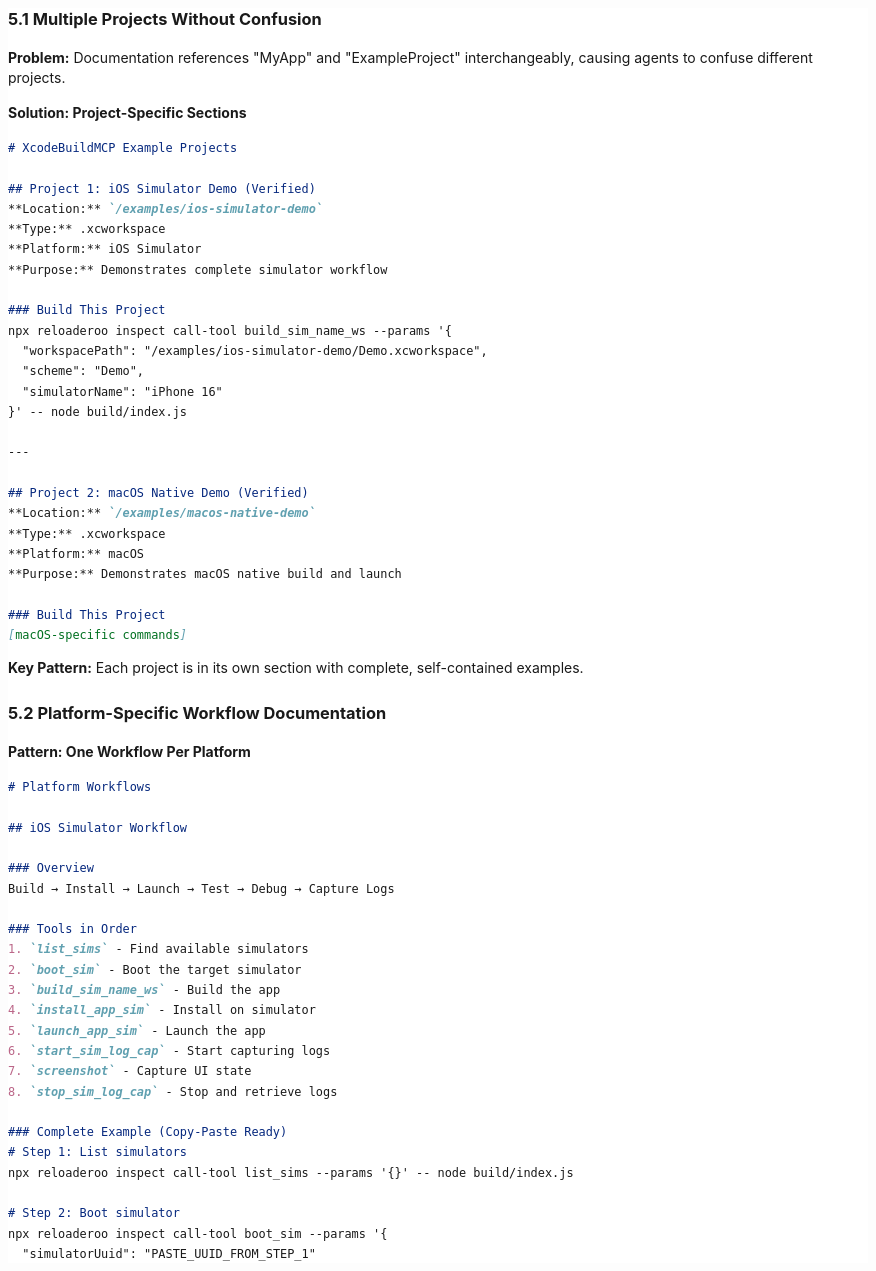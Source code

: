 ### 5.1 Multiple Projects Without Confusion

**Problem:** Documentation references "MyApp" and "ExampleProject" interchangeably, causing agents to confuse different projects.

**Solution: Project-Specific Sections**

```markdown
# XcodeBuildMCP Example Projects

## Project 1: iOS Simulator Demo (Verified)
**Location:** `/examples/ios-simulator-demo`
**Type:** .xcworkspace
**Platform:** iOS Simulator
**Purpose:** Demonstrates complete simulator workflow

### Build This Project
npx reloaderoo inspect call-tool build_sim_name_ws --params '{
  "workspacePath": "/examples/ios-simulator-demo/Demo.xcworkspace",
  "scheme": "Demo",
  "simulatorName": "iPhone 16"
}' -- node build/index.js

---

## Project 2: macOS Native Demo (Verified)
**Location:** `/examples/macos-native-demo`
**Type:** .xcworkspace
**Platform:** macOS
**Purpose:** Demonstrates macOS native build and launch

### Build This Project
[macOS-specific commands]
```

**Key Pattern:** Each project is in its own section with complete, self-contained examples.

### 5.2 Platform-Specific Workflow Documentation

**Pattern: One Workflow Per Platform**

```markdown
# Platform Workflows

## iOS Simulator Workflow

### Overview
Build → Install → Launch → Test → Debug → Capture Logs

### Tools in Order
1. `list_sims` - Find available simulators
2. `boot_sim` - Boot the target simulator
3. `build_sim_name_ws` - Build the app
4. `install_app_sim` - Install on simulator
5. `launch_app_sim` - Launch the app
6. `start_sim_log_cap` - Start capturing logs
7. `screenshot` - Capture UI state
8. `stop_sim_log_cap` - Stop and retrieve logs

### Complete Example (Copy-Paste Ready)
# Step 1: List simulators
npx reloaderoo inspect call-tool list_sims --params '{}' -- node build/index.js

# Step 2: Boot simulator
npx reloaderoo inspect call-tool boot_sim --params '{
  "simulatorUuid": "PASTE_UUID_FROM_STEP_1"
```